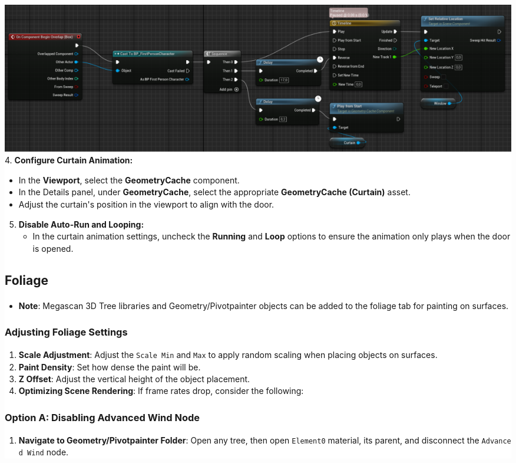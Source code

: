 ![Resolve sun leakage](images_for_readme/image17.png)
4. **Configure Curtain Animation:**
   - In the **Viewport**, select the **GeometryCache** component.
   - In the Details panel, under **GeometryCache**, select the appropriate **GeometryCache (Curtain)** asset.
   - Adjust the curtain's position in the viewport to align with the door.

5. **Disable Auto-Run and Looping:**
   - In the curtain animation settings, uncheck the **Running** and **Loop** options to ensure the animation only plays when the door is opened.

## Foliage

- **Note**: Megascan 3D Tree libraries and Geometry/Pivotpainter objects can be added to the foliage tab for painting on surfaces.

### Adjusting Foliage Settings

1. **Scale Adjustment**: Adjust the `Scale Min` and `Max` to apply random scaling when placing objects on surfaces.
2. **Paint Density**: Set how dense the paint will be.
3. **Z Offset**: Adjust the vertical height of the object placement.
4. **Optimizing Scene Rendering**: If frame rates drop, consider the following:

### Option A: Disabling Advanced Wind Node

1. **Navigate to Geometry/Pivotpainter Folder**: Open any tree, then open `Element0` material, its parent, and disconnect the `Advanced Wind` node.  